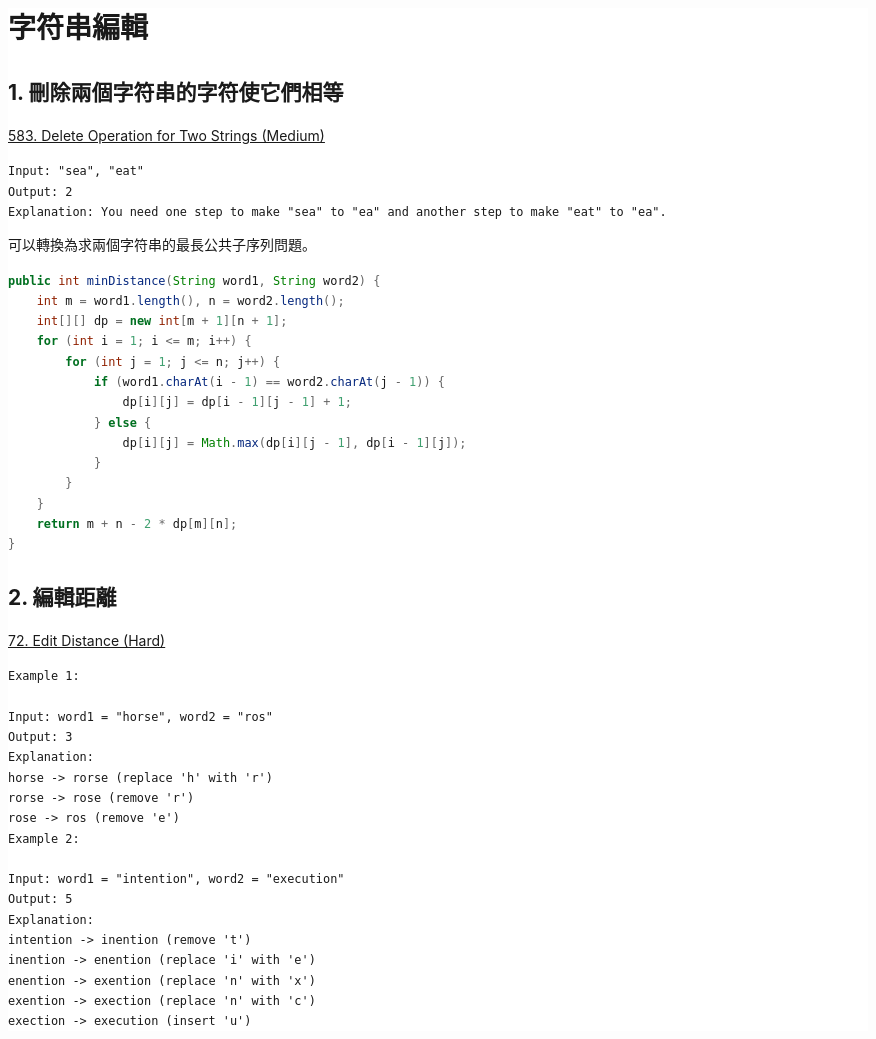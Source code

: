 # 字符串編輯

## 1. 刪除兩個字符串的字符使它們相等

[583. Delete Operation for Two Strings (Medium)](https://leetcode.com/problems/delete-operation-for-two-strings/description/)

```html
Input: "sea", "eat"
Output: 2
Explanation: You need one step to make "sea" to "ea" and another step to make "eat" to "ea".
```

可以轉換為求兩個字符串的最長公共子序列問題。

```java
public int minDistance(String word1, String word2) {
    int m = word1.length(), n = word2.length();
    int[][] dp = new int[m + 1][n + 1];
    for (int i = 1; i <= m; i++) {
        for (int j = 1; j <= n; j++) {
            if (word1.charAt(i - 1) == word2.charAt(j - 1)) {
                dp[i][j] = dp[i - 1][j - 1] + 1;
            } else {
                dp[i][j] = Math.max(dp[i][j - 1], dp[i - 1][j]);
            }
        }
    }
    return m + n - 2 * dp[m][n];
}
```

## 2. 編輯距離

[72. Edit Distance (Hard)](https://leetcode.com/problems/edit-distance/description/)

```html
Example 1:

Input: word1 = "horse", word2 = "ros"
Output: 3
Explanation:
horse -> rorse (replace 'h' with 'r')
rorse -> rose (remove 'r')
rose -> ros (remove 'e')
Example 2:

Input: word1 = "intention", word2 = "execution"
Output: 5
Explanation:
intention -> inention (remove 't')
inention -> enention (replace 'i' with 'e')
enention -> exention (replace 'n' with 'x')
exention -> exection (replace 'n' with 'c')
exection -> execution (insert 'u')
```
